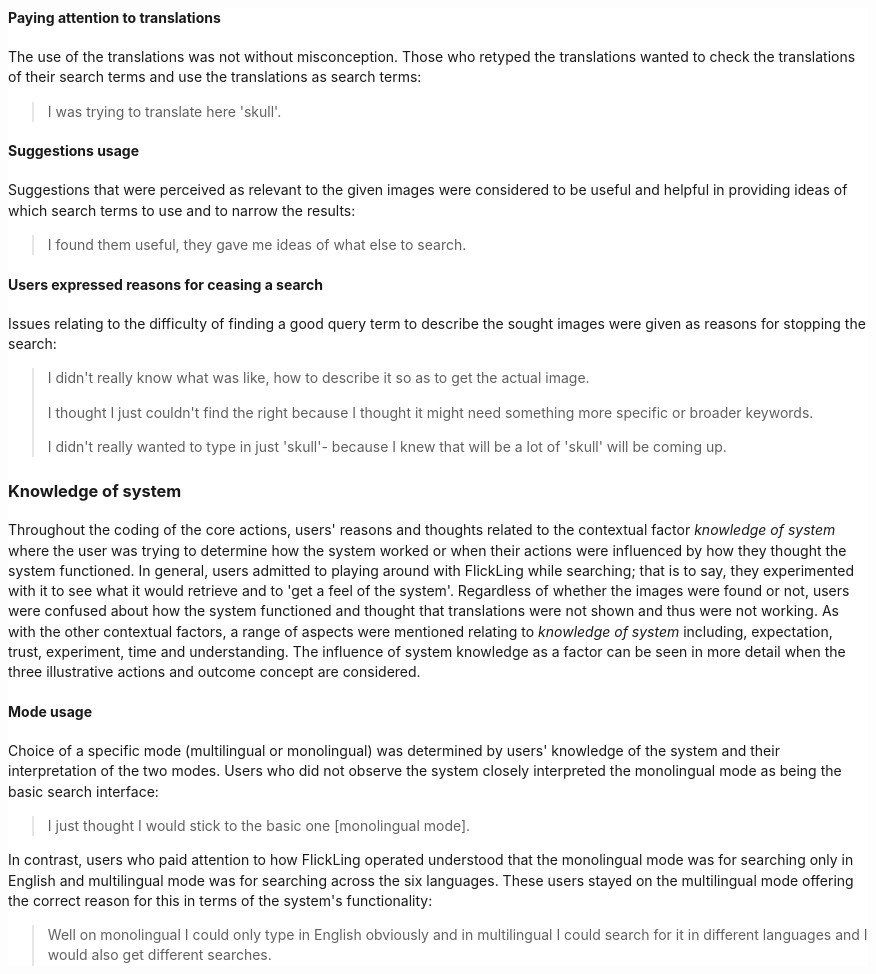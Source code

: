 #### Paying attention to translations

The use of the translations was not without misconception. Those who retyped the translations wanted to check the translations of their search terms and use the translations as search terms:

> I was trying to translate here 'skull'.

#### Suggestions usage

Suggestions that were perceived as relevant to the given images were considered to be useful and helpful in providing ideas of which search terms to use and to narrow the results:

> I found them useful, they gave me ideas of what else to search.

#### Users expressed reasons for ceasing a search

Issues relating to the difficulty of finding a good query term to describe the sought images were given as reasons for stopping the search:

> I didn't really know what was like, how to describe it so as to get the actual image.  
>   
> I thought I just couldn't find the right because I thought it might need something more specific or broader keywords.  
>   
> I didn't really wanted to type in just 'skull'- because I knew that will be a lot of 'skull' will be coming up.

### Knowledge of system

Throughout the coding of the core actions, users' reasons and thoughts related to the contextual factor _knowledge of system_ where the user was trying to determine how the system worked or when their actions were influenced by how they thought the system functioned. In general, users admitted to playing around with FlickLing while searching; that is to say, they experimented with it to see what it would retrieve and to 'get a feel of the system'. Regardless of whether the images were found or not, users were confused about how the system functioned and thought that translations were not shown and thus were not working. As with the other contextual factors, a range of aspects were mentioned relating to _knowledge of system_ including, expectation, trust, experiment, time and understanding. The influence of system knowledge as a factor can be seen in more detail when the three illustrative actions and outcome concept are considered.

#### Mode usage

Choice of a specific mode (multilingual or monolingual) was determined by users' knowledge of the system and their interpretation of the two modes. Users who did not observe the system closely interpreted the monolingual mode as being the basic search interface:

> I just thought I would stick to the basic one [monolingual mode].

In contrast, users who paid attention to how FlickLing operated understood that the monolingual mode was for searching only in English and multilingual mode was for searching across the six languages. These users stayed on the multilingual mode offering the correct reason for this in terms of the system's functionality:

> Well on monolingual I could only type in English obviously and in multilingual I could search for it in different languages and I would also get different searches.
